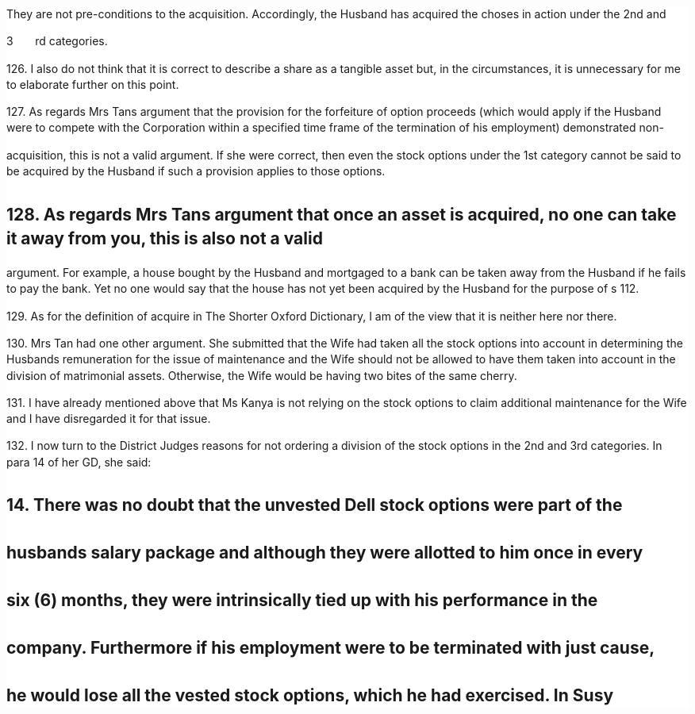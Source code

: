 They are not pre-conditions to the acquisition. Accordingly, the Husband has acquired the choses in action under the 2nd and 

3       rd categories. 

126\. I also do not think that it is correct to describe a share as a tangible asset but, in the circumstances, it is unnecessary for me to elaborate further on this point. 

127\. As regards Mrs Tans argument that the provision for the forfeiture of option proceeds (which would apply if the Husband were to compete with the Corporation within a specified time frame of the termination of his employment) demonstrated non- 

acquisition, this is not a valid argument. If she were correct, then even the stock options under the 1st category cannot be said to be acquired by the Husband if such a provision applies to those options. 

## 128. As regards Mrs Tans argument that once an asset is acquired, no one can take it away from you, this is also not a valid 

argument. For example, a house bought by the Husband and mortgaged to a bank can be taken away from the Husband if he fails to pay the bank. Yet no one would say that the house has not yet been acquired by the Husband for the purpose of s 112. 

129\. As for the definition of acquire in The Shorter Oxford Dictionary, I am of the view that it is neither here nor there. 


130\. Mrs Tan had one other argument. She submitted that the Wife had taken all the stock options into account in determining the Husbands remuneration for the issue of maintenance and the Wife should not be allowed to have them taken into account in the division of matrimonial assets. Otherwise, the Wife would be having two bites of the same cherry. 

131\. I have already mentioned above that Ms Kanya is not relying on the stock options to claim additional maintenance for the Wife and I have disregarded it for that issue. 

132\. I now turn to the District Judges reasons for not ordering a division of the stock options in the 2nd and 3rd categories. In para 14 of her GD, she said: 

## 14. There was no doubt that the unvested Dell stock options were part of the 

## husbands salary package and although they were allotted to him once in every 

## six (6) months, they were intrinsically tied up with his performance in the 

## company. Furthermore if his employment were to be terminated with just cause, 

## he would lose all the vested stock options, which he had exercised. In Susy 
